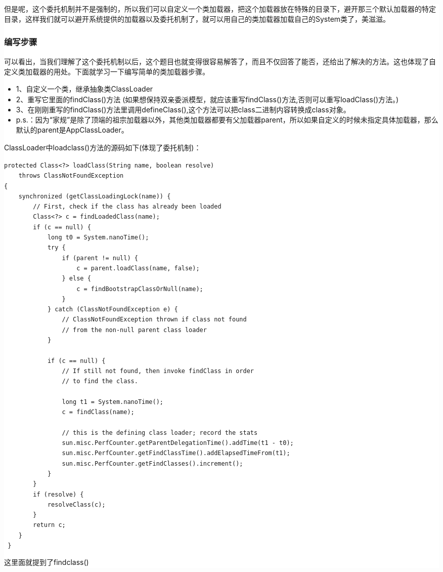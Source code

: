 但是呢，这个委托机制并不是强制的，所以我们可以自定义一个类加载器，把这个加载器放在特殊的目录下，避开那三个默认加载器的特定目录，这样我们就可以避开系统提供的加载器以及委托机制了，就可以用自己的类加载器加载自己的System类了，美滋滋。

### 编写步骤
可以看出，当我们理解了这个委托机制以后，这个题目也就变得很容易解答了，而且不仅回答了能否，还给出了解决的方法。这也体现了自定义类加载器的用处。下面就学习一下编写简单的类加载器步骤。

- 1、自定义一个类，继承抽象类ClassLoader
- 2、重写它里面的findClass()方法 
   (如果想保持双亲委派模型，就应该重写findClass()方法,否则可以重写loadClass()方法。)
- 3、在刚刚重写的findClass()方法里调用defineClass(),这个方法可以把class二进制内容转换成class对象。
- p.s.：因为“家规”是除了顶端的祖宗加载器以外，其他类加载器都要有父加载器parent，所以如果自定义的时候未指定具体加载器，那么默认的parent是AppClassLoader。

ClassLoader中loadclass()方法的源码如下(体现了委托机制)：

	protected Class<?> loadClass(String name, boolean resolve)
        throws ClassNotFoundException
    {
        synchronized (getClassLoadingLock(name)) {
            // First, check if the class has already been loaded
            Class<?> c = findLoadedClass(name);
            if (c == null) {
                long t0 = System.nanoTime();
                try {
                    if (parent != null) {
                        c = parent.loadClass(name, false);
                    } else {      
                        c = findBootstrapClassOrNull(name);
                    }
                } catch (ClassNotFoundException e) {
                    // ClassNotFoundException thrown if class not found
                    // from the non-null parent class loader
                }

                if (c == null) {
                    // If still not found, then invoke findClass in order
                    // to find the class.
                  
                    long t1 = System.nanoTime();
                    c = findClass(name);

                    // this is the defining class loader; record the stats
                    sun.misc.PerfCounter.getParentDelegationTime().addTime(t1 - t0);
                    sun.misc.PerfCounter.getFindClassTime().addElapsedTimeFrom(t1);
                    sun.misc.PerfCounter.getFindClasses().increment();
                }
            }
            if (resolve) {
                resolveClass(c);
            }
            return c;
        }
   	 }

这里面就提到了findclass()
